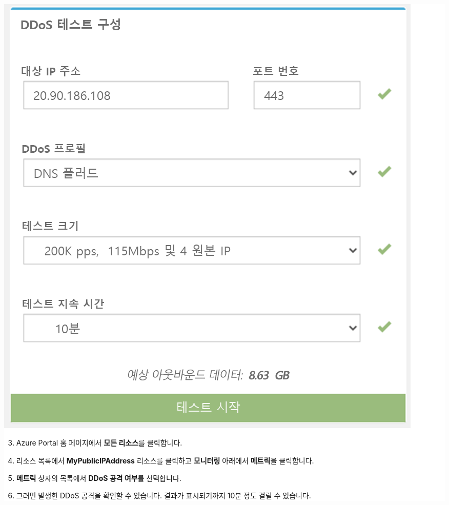    ![DDoS 테스트 설정](../media/ddos-test-setup.png)

3. Azure Portal 홈 페이지에서 **모든 리소스**를 클릭합니다.

4. 리소스 목록에서 **MyPublicIPAddress** 리소스를 클릭하고 **모니터링** 아래에서 **메트릭**을 클릭합니다. 

5. **메트릭** 상자의 목록에서 **DDoS 공격 여부**를 선택합니다.

6. 그러면 발생한 DDoS 공격을 확인할 수 있습니다. 결과가 표시되기까지 10분 정도 걸릴 수 있습니다.
